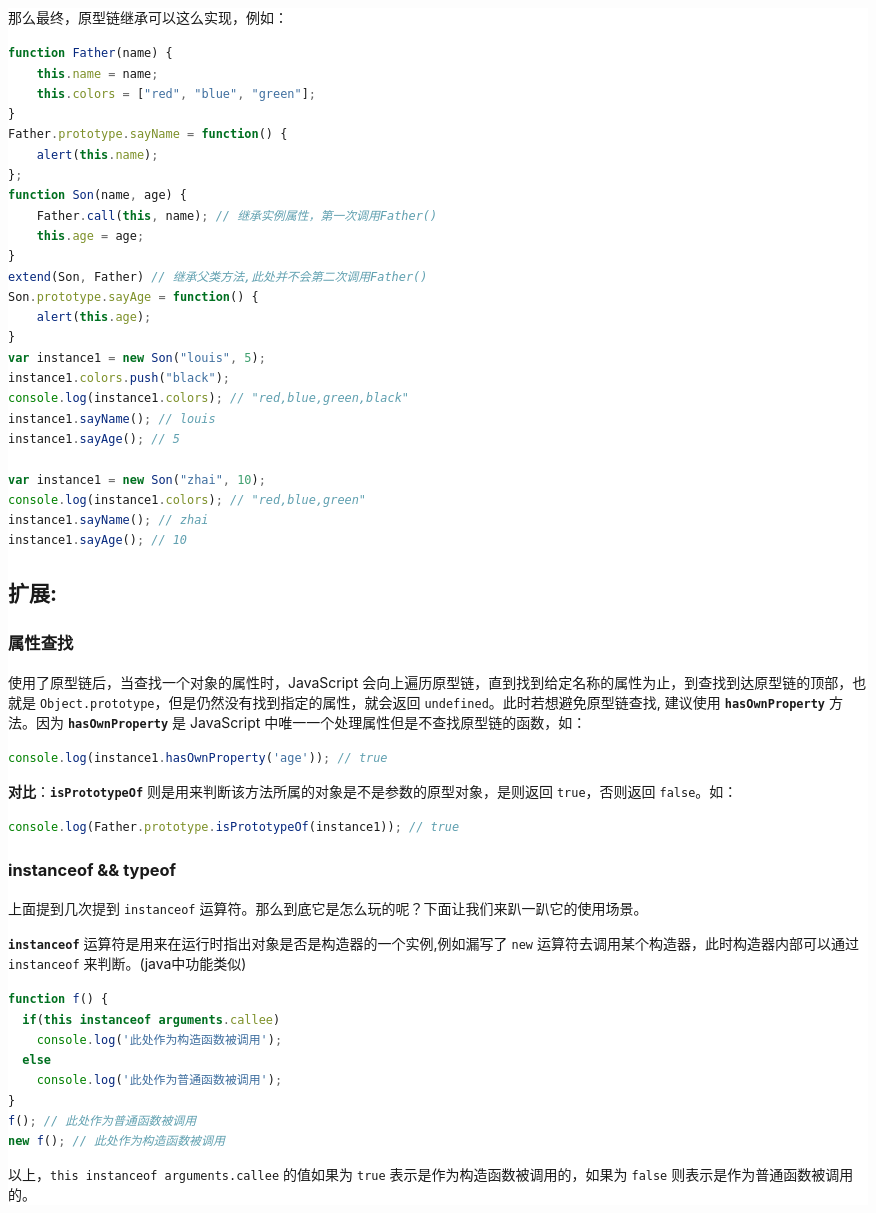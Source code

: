那么最终，原型链继承可以这么实现，例如：
```js
function Father(name) {
    this.name = name;
    this.colors = ["red", "blue", "green"];
}
Father.prototype.sayName = function() {
    alert(this.name);
};
function Son(name, age) {
    Father.call(this, name); // 继承实例属性，第一次调用Father()
    this.age = age;
}
extend(Son, Father) // 继承父类方法,此处并不会第二次调用Father()
Son.prototype.sayAge = function() {
    alert(this.age);
}
var instance1 = new Son("louis", 5);
instance1.colors.push("black");
console.log(instance1.colors); // "red,blue,green,black"
instance1.sayName(); // louis
instance1.sayAge(); // 5

var instance1 = new Son("zhai", 10);
console.log(instance1.colors); // "red,blue,green"
instance1.sayName(); // zhai
instance1.sayAge(); // 10
```

## 扩展:
### 属性查找

使用了原型链后，当查找一个对象的属性时，JavaScript 会向上遍历原型链，直到找到给定名称的属性为止，到查找到达原型链的顶部，也就是 `Object.prototype`，但是仍然没有找到指定的属性，就会返回 `undefined`。此时若想避免原型链查找, 建议使用 **`hasOwnProperty`** 方法。因为 **`hasOwnProperty`** 是 JavaScript 中唯一一个处理属性但是不查找原型链的函数，如：
```js
console.log(instance1.hasOwnProperty('age')); // true
```

**对比**：**`isPrototypeOf`** 则是用来判断该方法所属的对象是不是参数的原型对象，是则返回 `true`，否则返回 `false`。如：
```js
console.log(Father.prototype.isPrototypeOf(instance1)); // true
```

### instanceof && typeof

上面提到几次提到 `instanceof` 运算符。那么到底它是怎么玩的呢？下面让我们来趴一趴它的使用场景。

**`instanceof`** 运算符是用来在运行时指出对象是否是构造器的一个实例,例如漏写了 `new` 运算符去调用某个构造器，此时构造器内部可以通过 `instanceof` 来判断。(java中功能类似)
```js
function f() {
  if(this instanceof arguments.callee)
    console.log('此处作为构造函数被调用');
  else
    console.log('此处作为普通函数被调用');
}
f(); // 此处作为普通函数被调用
new f(); // 此处作为构造函数被调用
```
以上，`this instanceof arguments.callee` 的值如果为 `true` 表示是作为构造函数被调用的，如果为 `false` 则表示是作为普通函数被调用的。

